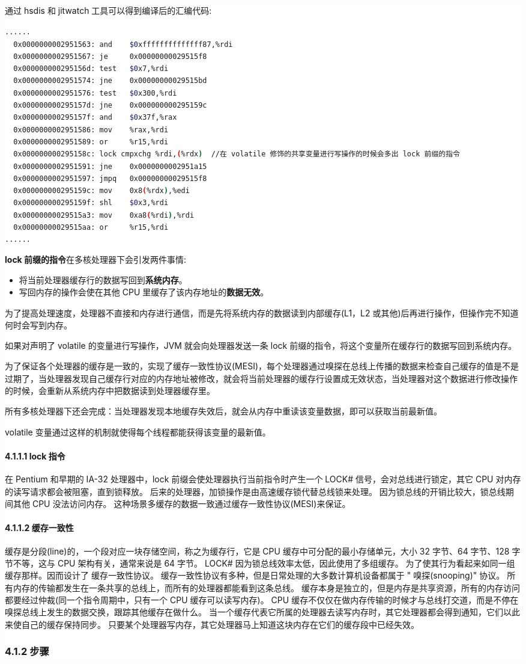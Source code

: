 
通过 hsdis 和 jitwatch 工具可以得到编译后的汇编代码:

```bash
......
  0x0000000002951563: and    $0xffffffffffffff87,%rdi
  0x0000000002951567: je     0x00000000029515f8
  0x000000000295156d: test   $0x7,%rdi
  0x0000000002951574: jne    0x00000000029515bd
  0x0000000002951576: test   $0x300,%rdi
  0x000000000295157d: jne    0x000000000295159c
  0x000000000295157f: and    $0x37f,%rax
  0x0000000002951586: mov    %rax,%rdi
  0x0000000002951589: or     %r15,%rdi
  0x000000000295158c: lock cmpxchg %rdi,(%rdx)  //在 volatile 修饰的共享变量进行写操作的时候会多出 lock 前缀的指令
  0x0000000002951591: jne    0x0000000002951a15
  0x0000000002951597: jmpq   0x00000000029515f8
  0x000000000295159c: mov    0x8(%rdx),%edi
  0x000000000295159f: shl    $0x3,%rdi
  0x00000000029515a3: mov    0xa8(%rdi),%rdi
  0x00000000029515aa: or     %r15,%rdi
......


```


**lock 前缀的指令**在多核处理器下会引发两件事情:

- 将当前处理器缓存行的数据写回到**系统内存**。
- 写回内存的操作会使在其他 CPU 里缓存了该内存地址的**数据无效**。

为了提高处理速度，处理器不直接和内存进行通信，而是先将系统内存的数据读到内部缓存(L1，L2 或其他)后再进行操作，但操作完不知道何时会写到内存。

如果对声明了 volatile 的变量进行写操作，JVM 就会向处理器发送一条 lock 前缀的指令，将这个变量所在缓存行的数据写回到系统内存。

为了保证各个处理器的缓存是一致的，实现了缓存一致性协议(MESI)，每个处理器通过嗅探在总线上传播的数据来检查自己缓存的值是不是过期了，当处理器发现自己缓存行对应的内存地址被修改，就会将当前处理器的缓存行设置成无效状态，当处理器对这个数据进行修改操作的时候，会重新从系统内存中把数据读到处理器缓存里。

所有多核处理器下还会完成：当处理器发现本地缓存失效后，就会从内存中重读该变量数据，即可以获取当前最新值。

volatile 变量通过这样的机制就使得每个线程都能获得该变量的最新值。

#### 4.1.1.1 lock 指令

在 Pentium 和早期的 IA-32 处理器中，lock 前缀会使处理器执行当前指令时产生一个 LOCK# 信号，会对总线进行锁定，其它 CPU 对内存的读写请求都会被阻塞，直到锁释放。 后来的处理器，加锁操作是由高速缓存锁代替总线锁来处理。 因为锁总线的开销比较大，锁总线期间其他 CPU 没法访问内存。 这种场景多缓存的数据一致通过缓存一致性协议(MESI)来保证。

#### 4.1.1.2 缓存一致性
缓存是分段(line)的，一个段对应一块存储空间，称之为缓存行，它是 CPU 缓存中可分配的最小存储单元，大小 32 字节、64 字节、128 字节不等，这与 CPU 架构有关，通常来说是 64 字节。 LOCK# 因为锁总线效率太低，因此使用了多组缓存。 为了使其行为看起来如同一组缓存那样。因而设计了 缓存一致性协议。 缓存一致性协议有多种，但是日常处理的大多数计算机设备都属于 " 嗅探(snooping)" 协议。 所有内存的传输都发生在一条共享的总线上，而所有的处理器都能看到这条总线。 缓存本身是独立的，但是内存是共享资源，所有的内存访问都要经过仲裁(同一个指令周期中，只有一个 CPU 缓存可以读写内存)。 CPU 缓存不仅仅在做内存传输的时候才与总线打交道，而是不停在嗅探总线上发生的数据交换，跟踪其他缓存在做什么。 当一个缓存代表它所属的处理器去读写内存时，其它处理器都会得到通知，它们以此来使自己的缓存保持同步。 只要某个处理器写内存，其它处理器马上知道这块内存在它们的缓存段中已经失效。


### 4.1.2 步骤
